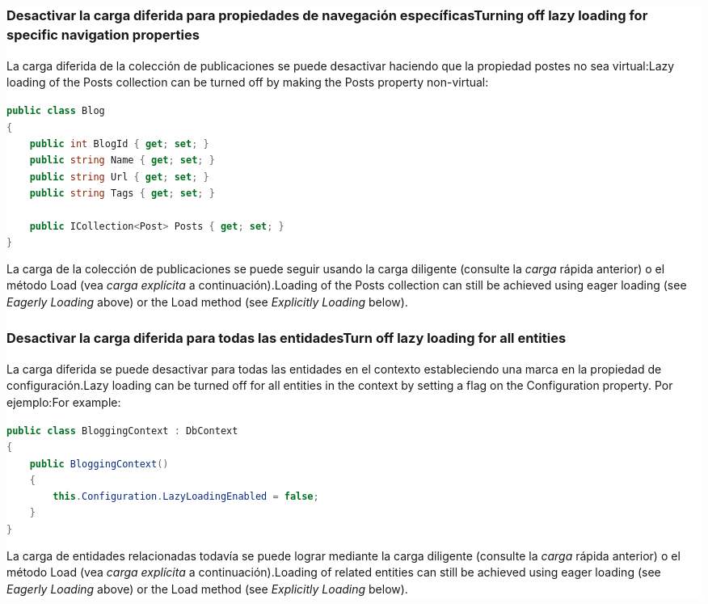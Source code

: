 ### <a name="turning-off-lazy-loading-for-specific-navigation-properties"></a><span data-ttu-id="85c7c-126">Desactivar la carga diferida para propiedades de navegación específicas</span><span class="sxs-lookup"><span data-stu-id="85c7c-126">Turning off lazy loading for specific navigation properties</span></span>  

<span data-ttu-id="85c7c-127">La carga diferida de la colección de publicaciones se puede desactivar haciendo que la propiedad postes no sea virtual:</span><span class="sxs-lookup"><span data-stu-id="85c7c-127">Lazy loading of the Posts collection can be turned off by making the Posts property non-virtual:</span></span>  

``` csharp
public class Blog
{  
    public int BlogId { get; set; }  
    public string Name { get; set; }  
    public string Url { get; set; }  
    public string Tags { get; set; }  

    public ICollection<Post> Posts { get; set; }  
}
```  

<span data-ttu-id="85c7c-128">La carga de la colección de publicaciones se puede seguir usando la carga diligente (consulte la *carga* rápida anterior) o el método Load (vea *carga explícita* a continuación).</span><span class="sxs-lookup"><span data-stu-id="85c7c-128">Loading of the Posts collection can still be achieved using eager loading (see *Eagerly Loading* above) or the Load method (see *Explicitly Loading* below).</span></span>  

### <a name="turn-off-lazy-loading-for-all-entities"></a><span data-ttu-id="85c7c-129">Desactivar la carga diferida para todas las entidades</span><span class="sxs-lookup"><span data-stu-id="85c7c-129">Turn off lazy loading for all entities</span></span>  

<span data-ttu-id="85c7c-130">La carga diferida se puede desactivar para todas las entidades en el contexto estableciendo una marca en la propiedad de configuración.</span><span class="sxs-lookup"><span data-stu-id="85c7c-130">Lazy loading can be turned off for all entities in the context by setting a flag on the Configuration property.</span></span> <span data-ttu-id="85c7c-131">Por ejemplo:</span><span class="sxs-lookup"><span data-stu-id="85c7c-131">For example:</span></span>  

``` csharp
public class BloggingContext : DbContext
{
    public BloggingContext()
    {
        this.Configuration.LazyLoadingEnabled = false;
    }
}
```  

<span data-ttu-id="85c7c-132">La carga de entidades relacionadas todavía se puede lograr mediante la carga diligente (consulte la *carga* rápida anterior) o el método Load (vea *carga explícita* a continuación).</span><span class="sxs-lookup"><span data-stu-id="85c7c-132">Loading of related entities can still be achieved using eager loading (see *Eagerly Loading* above) or the Load method (see *Explicitly Loading* below).</span></span>  
